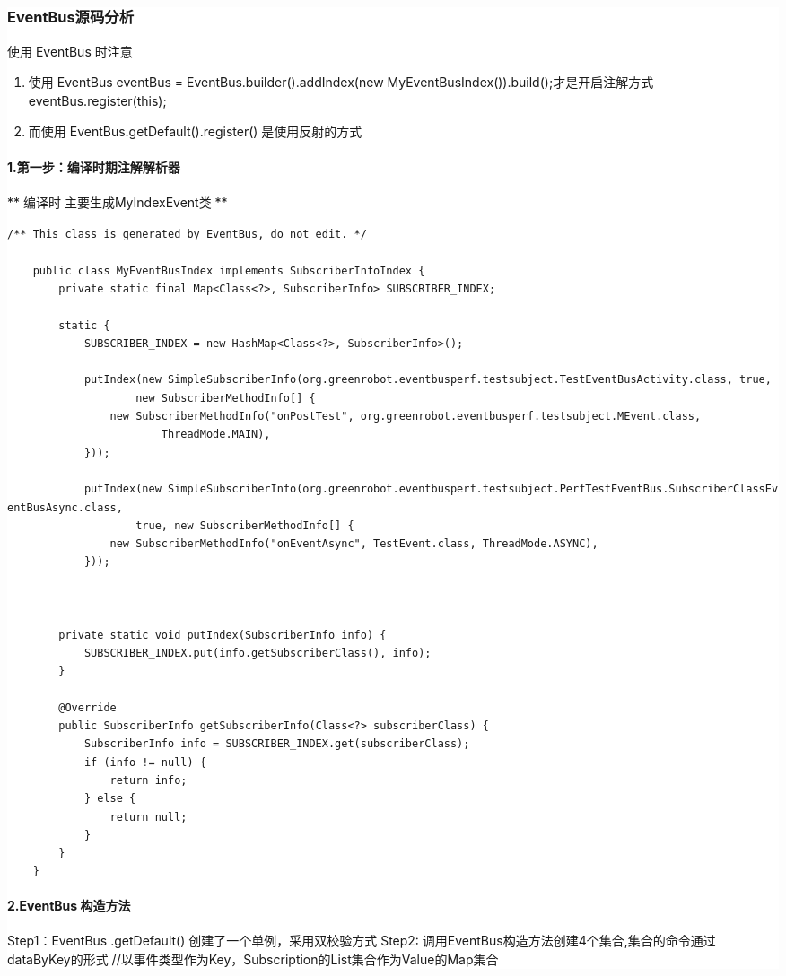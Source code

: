 ### EventBus源码分析
使用 EventBus 时注意

  1. 使用 EventBus eventBus = EventBus.builder().addIndex(new MyEventBusIndex()).build();才是开启注解方式
  eventBus.register(this);
  
  2. 而使用 EventBus.getDefault().register() 是使用反射的方式

#### 1.第一步：编译时期注解解析器

** 编译时 主要生成MyIndexEvent类 **


    /** This class is generated by EventBus, do not edit. */
    
        public class MyEventBusIndex implements SubscriberInfoIndex {
            private static final Map<Class<?>, SubscriberInfo> SUBSCRIBER_INDEX;
        
            static {
                SUBSCRIBER_INDEX = new HashMap<Class<?>, SubscriberInfo>();
        
                putIndex(new SimpleSubscriberInfo(org.greenrobot.eventbusperf.testsubject.TestEventBusActivity.class, true,
                        new SubscriberMethodInfo[] {
                    new SubscriberMethodInfo("onPostTest", org.greenrobot.eventbusperf.testsubject.MEvent.class,
                            ThreadMode.MAIN),
                }));
        
                putIndex(new SimpleSubscriberInfo(org.greenrobot.eventbusperf.testsubject.PerfTestEventBus.SubscriberClassEventBusAsync.class,
                        true, new SubscriberMethodInfo[] {
                    new SubscriberMethodInfo("onEventAsync", TestEvent.class, ThreadMode.ASYNC),
                }));
        
        
        
            private static void putIndex(SubscriberInfo info) {
                SUBSCRIBER_INDEX.put(info.getSubscriberClass(), info);
            }
        
            @Override
            public SubscriberInfo getSubscriberInfo(Class<?> subscriberClass) {
                SubscriberInfo info = SUBSCRIBER_INDEX.get(subscriberClass);
                if (info != null) {
                    return info;
                } else {
                    return null;
                }
            }
        }



#### 2.EventBus 构造方法

Step1：EventBus .getDefault() 创建了一个单例，采用双校验方式
Step2: 调用EventBus构造方法创建4个集合,集合的命令通过 dataByKey的形式
          //以事件类型作为Key，Subscription的List集合作为Value的Map集合
          